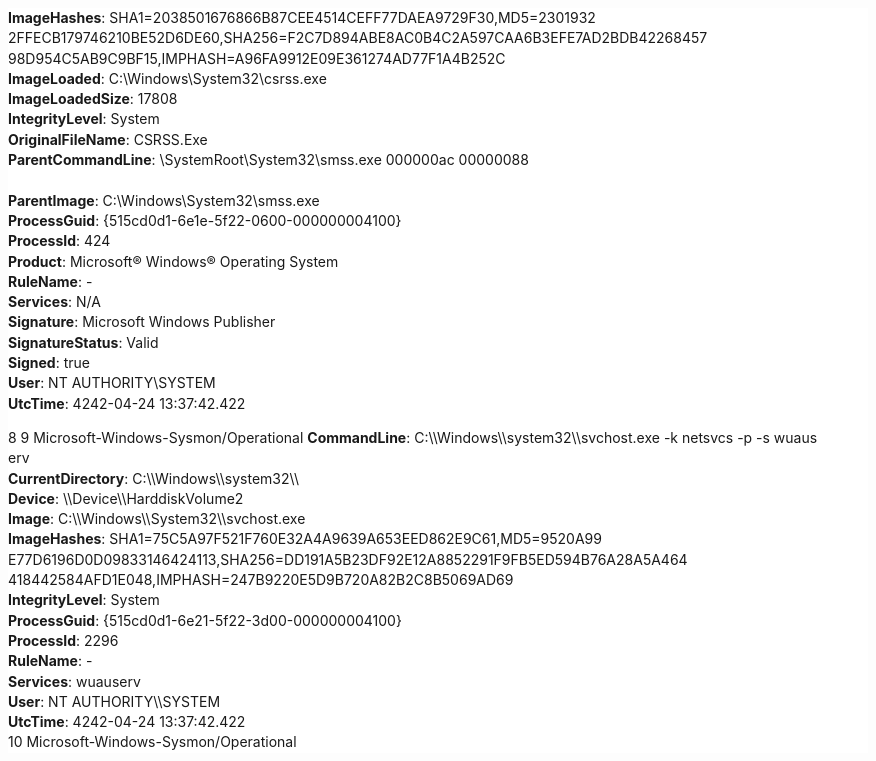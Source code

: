    <b>ImageHashes</b>: SHA1=2038501676866B87CEE4514CEFF77DAEA9729F30,MD5=2301932 <br>
2FFECB179746210BE52D6DE60,SHA256=F2C7D894ABE8AC0B4C2A597CAA6B3EFE7AD2BDB42268457 <br>
98D954C5AB9C9BF15,IMPHASH=A96FA9912E09E361274AD77F1A4B252C <br>
   <b>ImageLoaded</b>: C:\\Windows\\System32\\csrss.exe <br>
   <b>ImageLoadedSize</b>: 17808 <br>
   <b>IntegrityLevel</b>: System <br>
   <b>OriginalFileName</b>: CSRSS.Exe <br>
   <b>ParentCommandLine</b>: \\SystemRoot\\System32\\smss.exe 000000ac 00000088  <br>
 <br>
   <b>ParentImage</b>: C:\\Windows\\System32\\smss.exe <br>
   <b>ProcessGuid</b>: {515cd0d1-6e1e-5f22-0600-000000004100} <br>
   <b>ProcessId</b>: 424 <br>
   <b>Product</b>: Microsoft® Windows® Operating System <br>
   <b>RuleName</b>: - <br>
   <b>Services</b>: N/A <br>
   <b>Signature</b>: Microsoft Windows Publisher <br>
   <b>SignatureStatus</b>: Valid <br>
   <b>Signed</b>: true <br>
   <b>User</b>: NT AUTHORITY\\SYSTEM <br>
   <b>UtcTime</b>: 4242-04-24 13:37:42.422 <br>
  </td>
 </tr>
 <tr>
  <td>
   8
  </td>
  <td>
  </td>
  <td>
  </td>
 </tr>
 <tr>
  <td>
   9
  </td>
  <td>
   Microsoft-Windows-Sysmon/Operational
  </td>
  <td>
   <b>CommandLine</b>: C:\\Windows\\system32\\svchost.exe -k netsvcs -p -s wuaus <br>
erv <br>
   <b>CurrentDirectory</b>: C:\\Windows\\system32\\ <br>
   <b>Device</b>: \\Device\\HarddiskVolume2 <br>
   <b>Image</b>: C:\\Windows\\System32\\svchost.exe <br>
   <b>ImageHashes</b>: SHA1=75C5A97F521F760E32A4A9639A653EED862E9C61,MD5=9520A99 <br>
E77D6196D0D09833146424113,SHA256=DD191A5B23DF92E12A8852291F9FB5ED594B76A28A5A464 <br>
418442584AFD1E048,IMPHASH=247B9220E5D9B720A82B2C8B5069AD69 <br>
   <b>IntegrityLevel</b>: System <br>
   <b>ProcessGuid</b>: {515cd0d1-6e21-5f22-3d00-000000004100} <br>
   <b>ProcessId</b>: 2296 <br>
   <b>RuleName</b>: - <br>
   <b>Services</b>: wuauserv <br>
   <b>User</b>: NT AUTHORITY\\SYSTEM <br>
   <b>UtcTime</b>: 4242-04-24 13:37:42.422 <br>
  </td>
 </tr>
 <tr>
  <td>
   10
  </td>
  <td>
   Microsoft-Windows-Sysmon/Operational
  </td>
  <td>